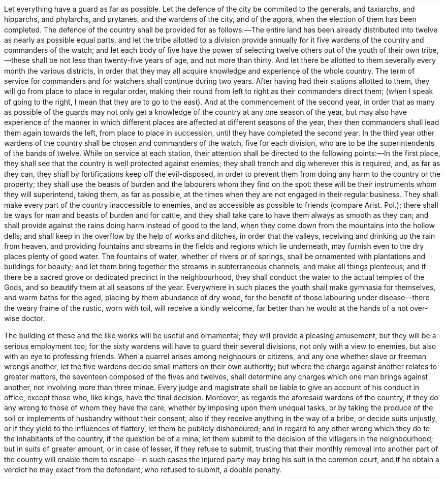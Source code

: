 Let everything have a guard as far as possible. Let the defence of the city be commited to the generals, and taxiarchs, and hipparchs, and phylarchs, and prytanes, and the wardens of the city, and of the agora, when the election of them has been completed. The defence of the country shall be provided for as follows:—The entire land has been already distributed into twelve as nearly as possible equal parts, and let the tribe allotted to a division provide annually for it five wardens of the country and commanders of the watch; and let each body of five have the power of selecting twelve others out of the youth of their own tribe,—these shall be not less than twenty-five years of age, and not more than thirty. And let there be allotted to them severally every month the various districts, in order that they may all acquire knowledge and experience of the whole country. The term of service for commanders and for watchers shall continue during two years. After having had their stations allotted to them, they will go from place to place in regular order, making their round from left to right as their commanders direct them; (when I speak of going to the right, I mean that they are to go to the east). And at the commencement of the second year, in order that as many as possible of the guards may not only get a knowledge of the country at any one season of the year, but may also have experience of the manner in which different places are affected at different seasons of the year, their then commanders shall lead them again towards the left, from place to place in succession, until they have completed the second year. In the third year other wardens of the country shall be chosen and commanders of the watch, five for each division, who are to be the superintendents of the bands of twelve. While on service at each station, their attention shall be directed to the following points:—In the first place, they shall see that the country is well protected against enemies; they shall trench and dig wherever this is required, and, as far as they can, they shall by fortifications keep off the evil-disposed, in order to prevent them from doing any harm to the country or the property; they shall use the beasts of burden and the labourers whom they find on the spot: these will be their instruments whom they will superintend, taking them, as far as possible, at the times when they are not engaged in their regular business. They shall make every part of the country inaccessible to enemies, and as accessible as possible to friends (compare Arist. Pol.); there shall be ways for man and beasts of burden and for cattle, and they shall take care to have them always as smooth as they can; and shall provide against the rains doing harm instead of good to the land, when they come down from the mountains into the hollow dells; and shall keep in the overflow by the help of works and ditches, in order that the valleys, receiving and drinking up the rain from heaven, and providing fountains and streams in the fields and regions which lie underneath, may furnish even to the dry places plenty of good water. The fountains of water, whether of rivers or of springs, shall be ornamented with plantations and buildings for beauty; and let them bring together the streams in subterraneous channels, and make all things plenteous; and if there be a sacred grove or dedicated precinct in the neighbourhood, they shall conduct the water to the actual temples of the Gods, and so beautify them at all seasons of the year. Everywhere in such places the youth shall make gymnasia for themselves, and warm baths for the aged, placing by them abundance of dry wood, for the benefit of those labouring under disease—there the weary frame of the rustic, worn with toil, will receive a kindly welcome, far better than he would at the hands of a not over-wise doctor.

The building of these and the like works will be useful and ornamental; they will provide a pleasing amusement, but they will be a serious employment too; for the sixty wardens will have to guard their several divisions, not only with a view to enemies, but also with an eye to professing friends. When a quarrel arises among neighbours or citizens, and any one whether slave or freeman wrongs another, let the five wardens decide small matters on their own authority; but where the charge against another relates to greater matters, the seventeen composed of the fives and twelves, shall determine any charges which one man brings against another, not involving more than three minae. Every judge and magistrate shall be liable to give an account of his conduct in office, except those who, like kings, have the final decision. Moreover, as regards the aforesaid wardens of the country, if they do any wrong to those of whom they have the care, whether by imposing upon them unequal tasks, or by taking the produce of the soil or implements of husbandry without their consent; also if they receive anything in the way of a bribe, or decide suits unjustly, or if they yield to the influences of flattery, let them be publicly dishonoured; and in regard to any other wrong which they do to the inhabitants of the country, if the question be of a mina, let them submit to the decision of the villagers in the neighbourhood; but in suits of greater amount, or in case of lesser, if they refuse to submit, trusting that their monthly removal into another part of the country will enable them to escape—in such cases the injured party may bring his suit in the common court, and if he obtain a verdict he may exact from the defendant, who refused to submit, a double penalty.
